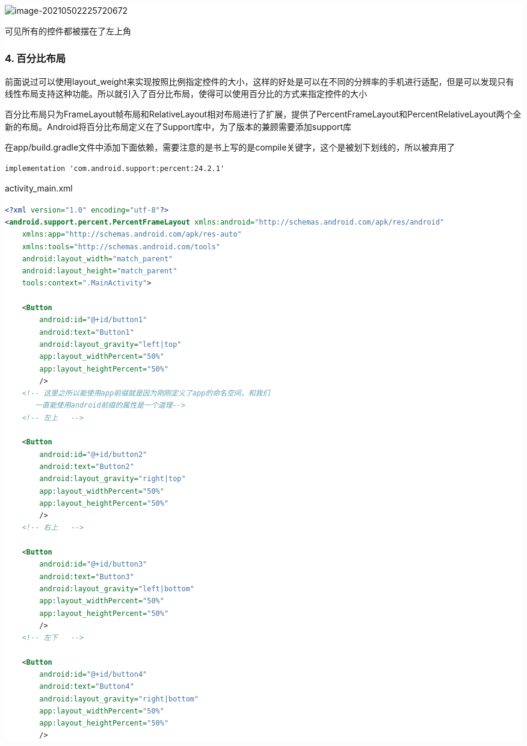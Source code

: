 ![image-20210502225720672](http://cdn.noteblogs.cn/image-20210502225720672.png)

可见所有的控件都被摆在了左上角

### 4. 百分比布局

前面说过可以使用layout_weight来实现按照比例指定控件的大小，这样的好处是可以在不同的分辨率的手机进行适配，但是可以发现只有线性布局支持这种功能。所以就引入了百分比布局，使得可以使用百分比的方式来指定控件的大小

百分比布局只为FrameLayout帧布局和RelativeLayout相对布局进行了扩展，提供了PercentFrameLayout和PercentRelativeLayout两个全新的布局。Android将百分比布局定义在了Support库中，为了版本的兼顾需要添加support库

在app/build.gradle文件中添加下面依赖，需要注意的是书上写的是compile关键字，这个是被划下划线的，所以被弃用了

```
implementation 'com.android.support:percent:24.2.1'
```

activity_main.xml

```xml
<?xml version="1.0" encoding="utf-8"?>
<android.support.percent.PercentFrameLayout xmlns:android="http://schemas.android.com/apk/res/android"
    xmlns:app="http://schemas.android.com/apk/res-auto"
    xmlns:tools="http://schemas.android.com/tools"
    android:layout_width="match_parent"
    android:layout_height="match_parent"
    tools:context=".MainActivity">

    <Button
        android:id="@+id/button1"
        android:text="Button1"
        android:layout_gravity="left|top"
        app:layout_widthPercent="50%"
        app:layout_heightPercent="50%"
        />
    <!-- 这里之所以能使用app前缀就是因为刚刚定义了app的命名空间，和我们
       一直能使用android前缀的属性是一个道理-->
    <!-- 左上   -->

    <Button
        android:id="@+id/button2"
        android:text="Button2"
        android:layout_gravity="right|top"
        app:layout_widthPercent="50%"
        app:layout_heightPercent="50%"
        />
    <!-- 右上   -->

    <Button
        android:id="@+id/button3"
        android:text="Button3"
        android:layout_gravity="left|bottom"
        app:layout_widthPercent="50%"
        app:layout_heightPercent="50%"
        />
    <!-- 左下   -->

    <Button
        android:id="@+id/button4"
        android:text="Button4"
        android:layout_gravity="right|bottom"
        app:layout_widthPercent="50%"
        app:layout_heightPercent="50%"
        />
```